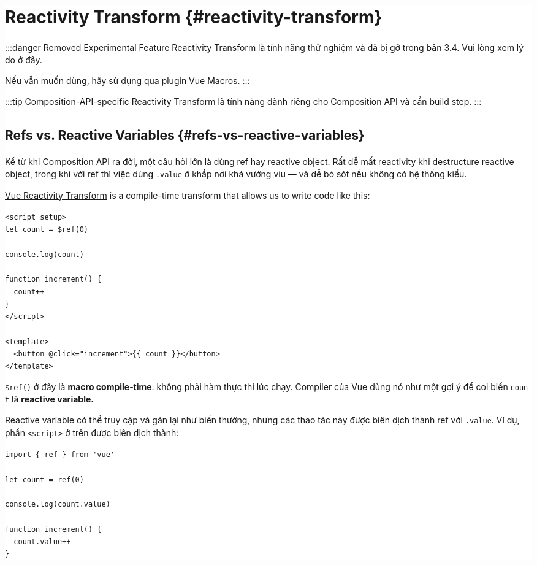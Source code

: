 # Reactivity Transform {#reactivity-transform}

:::danger Removed Experimental Feature
Reactivity Transform là tính năng thử nghiệm và đã bị gỡ trong bản 3.4. Vui lòng xem [lý do ở đây](https://github.com/vuejs/rfcs/discussions/369#discussioncomment-5059028).

Nếu vẫn muốn dùng, hãy sử dụng qua plugin [Vue Macros](https://vue-macros.sxzz.moe/features/reactivity-transform.html).
:::

:::tip Composition-API-specific
Reactivity Transform là tính năng dành riêng cho Composition API và cần build step.
:::

## Refs vs. Reactive Variables {#refs-vs-reactive-variables}

Kể từ khi Composition API ra đời, một câu hỏi lớn là dùng ref hay reactive object. Rất dễ mất reactivity khi destructure reactive object, trong khi với ref thì việc dùng `.value` ở khắp nơi khá vướng víu — và dễ bỏ sót nếu không có hệ thống kiểu.

[Vue Reactivity Transform](https://github.com/vuejs/core/tree/main/packages/reactivity-transform) is a compile-time transform that allows us to write code like this:

```vue
<script setup>
let count = $ref(0)

console.log(count)

function increment() {
  count++
}
</script>

<template>
  <button @click="increment">{{ count }}</button>
</template>
```

`$ref()` ở đây là **macro compile‑time**: không phải hàm thực thi lúc chạy. Compiler của Vue dùng nó như một gợi ý để coi biến `count` là **reactive variable.**

Reactive variable có thể truy cập và gán lại như biến thường, nhưng các thao tác này được biên dịch thành ref với `.value`. Ví dụ, phần `<script>` ở trên được biên dịch thành:

```js{5,8}
import { ref } from 'vue'

let count = ref(0)

console.log(count.value)

function increment() {
  count.value++
}
```
